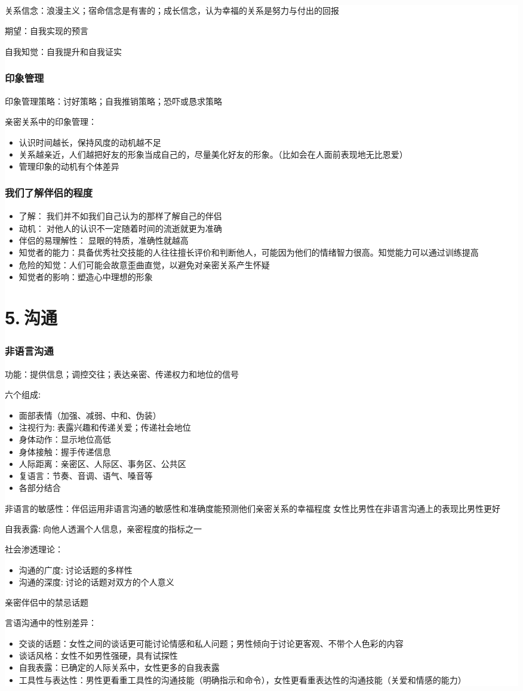 关系信念：浪漫主义；宿命信念是有害的；成长信念，认为幸福的关系是努力与付出的回报

期望：自我实现的预言

自我知觉：自我提升和自我证实

### 印象管理
印象管理策略：讨好策略；自我推销策略；恐吓或恳求策略

亲密关系中的印象管理：
- 认识时间越长，保持风度的动机越不足
- 关系越亲近，人们越把好友的形象当成自己的，尽量美化好友的形象。（比如会在人面前表现地无比恩爱）
- 管理印象的动机有个体差异

### 我们了解伴侣的程度

- 了解： 我们并不如我们自己认为的那样了解自己的伴侣
- 动机： 对他人的认识不一定随着时间的流逝就更为准确
- 伴侣的易理解性： 显眼的特质，准确性就越高
- 知觉者的能力：具备优秀社交技能的人往往擅长评价和判断他人，可能因为他们的情绪智力很高。知觉能力可以通过训练提高
- 危险的知觉：人们可能会故意歪曲直觉，以避免对亲密关系产生怀疑
- 知觉者的影响：塑造心中理想的形象


# 5. 沟通

### 非语言沟通

功能：提供信息；调控交往；表达亲密、传递权力和地位的信号

六个组成:

- 面部表情（加强、减弱、中和、伪装）
- 注视行为: 表露兴趣和传递关爱；传递社会地位
- 身体动作：显示地位高低
- 身体接触：握手传递信息
- 人际距离：亲密区、人际区、事务区、公共区
- 复语言：节奏、音调、语气、嗓音等
- 各部分结合

非语言的敏感性：伴侣运用非语言沟通的敏感性和准确度能预测他们亲密关系的幸福程度
女性比男性在非语言沟通上的表现比男性更好

自我表露: 向他人透漏个人信息，亲密程度的指标之一

社会渗透理论：
- 沟通的广度: 讨论话题的多样性
- 沟通的深度: 讨论的话题对双方的个人意义

亲密伴侣中的禁忌话题

言语沟通中的性别差异：
- 交谈的话题：女性之间的谈话更可能讨论情感和私人问题；男性倾向于讨论更客观、不带个人色彩的内容
- 谈话风格：女性不如男性强硬，具有试探性
- 自我表露：已确定的人际关系中，女性更多的自我表露
- 工具性与表达性：男性更看重工具性的沟通技能（明确指示和命令），女性更看重表达性的沟通技能（关爱和情感的能力）
